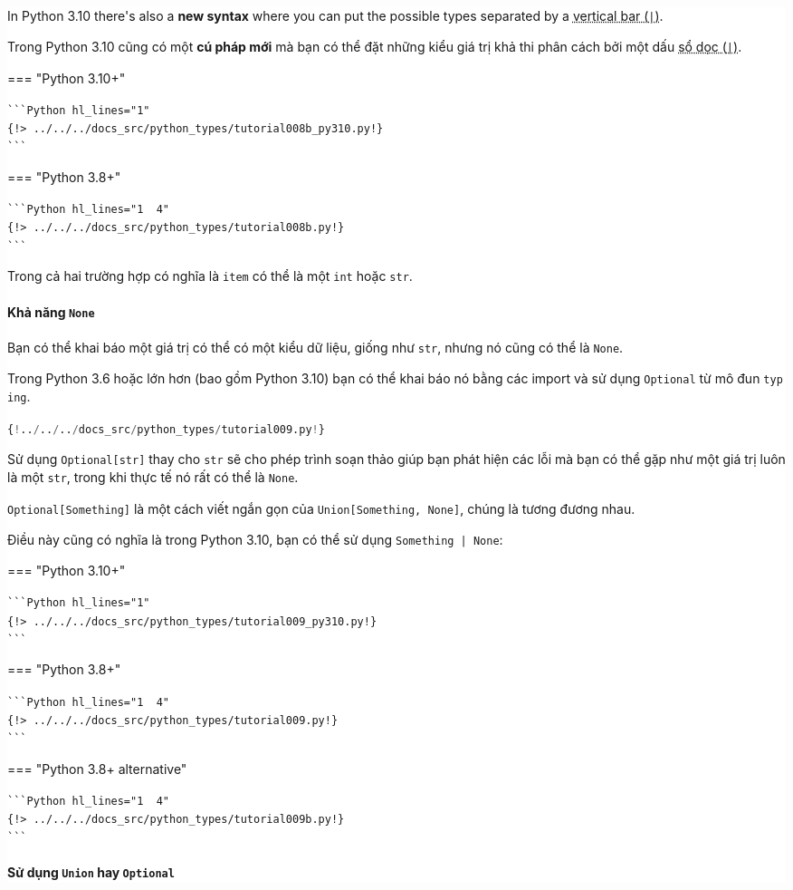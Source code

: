 In Python 3.10 there's also a **new syntax** where you can put the possible types separated by a <abbr title='also called "bitwise or operator", but that meaning is not relevant here'>vertical bar (`|`)</abbr>.

Trong Python 3.10 cũng có một **cú pháp mới** mà bạn có thể đặt những kiểu giá trị khả thi phân cách bởi một dấu <abbr title='cũng được gọi là "toán tử nhị phân"'>sổ dọc (`|`)</abbr>.


=== "Python 3.10+"

    ```Python hl_lines="1"
    {!> ../../../docs_src/python_types/tutorial008b_py310.py!}
    ```

=== "Python 3.8+"

    ```Python hl_lines="1  4"
    {!> ../../../docs_src/python_types/tutorial008b.py!}
    ```

Trong cả hai trường hợp có nghĩa là `item` có thể là một `int` hoặc `str`.

#### Khả năng `None`

Bạn có thể khai báo một giá trị có thể có một kiểu dữ liệu, giống như `str`, nhưng nó cũng có thể là `None`.

Trong Python 3.6 hoặc lớn hơn (bao gồm Python 3.10) bạn có thể khai báo nó bằng các import và sử dụng `Optional` từ mô đun `typing`.

```Python hl_lines="1  4"
{!../../../docs_src/python_types/tutorial009.py!}
```

Sử dụng `Optional[str]` thay cho `str` sẽ cho phép trình soạn thảo giúp bạn phát hiện các lỗi mà bạn có thể gặp như một giá trị luôn là một `str`, trong khi thực tế nó rất có thể là `None`.

`Optional[Something]` là một cách viết ngắn gọn của `Union[Something, None]`, chúng là tương đương nhau.

Điều này cũng có nghĩa là trong Python 3.10, bạn có thể sử dụng `Something | None`:

=== "Python 3.10+"

    ```Python hl_lines="1"
    {!> ../../../docs_src/python_types/tutorial009_py310.py!}
    ```

=== "Python 3.8+"

    ```Python hl_lines="1  4"
    {!> ../../../docs_src/python_types/tutorial009.py!}
    ```

=== "Python 3.8+ alternative"

    ```Python hl_lines="1  4"
    {!> ../../../docs_src/python_types/tutorial009b.py!}
    ```

#### Sử dụng `Union` hay `Optional`
